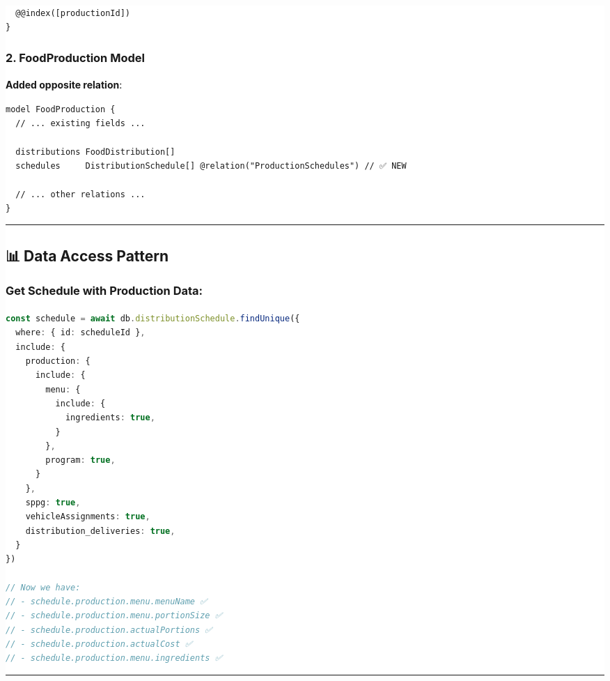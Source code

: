 ```prisma
  @@index([productionId])
}
```

### 2. FoodProduction Model

**Added opposite relation**:
```prisma
model FoodProduction {
  // ... existing fields ...
  
  distributions FoodDistribution[]
  schedules     DistributionSchedule[] @relation("ProductionSchedules") // ✅ NEW
  
  // ... other relations ...
}
```

---

## 📊 Data Access Pattern

### Get Schedule with Production Data:
```typescript
const schedule = await db.distributionSchedule.findUnique({
  where: { id: scheduleId },
  include: {
    production: {
      include: {
        menu: {
          include: {
            ingredients: true,
          }
        },
        program: true,
      }
    },
    sppg: true,
    vehicleAssignments: true,
    distribution_deliveries: true,
  }
})

// Now we have:
// - schedule.production.menu.menuName ✅
// - schedule.production.menu.portionSize ✅
// - schedule.production.actualPortions ✅
// - schedule.production.actualCost ✅
// - schedule.production.menu.ingredients ✅
```

---